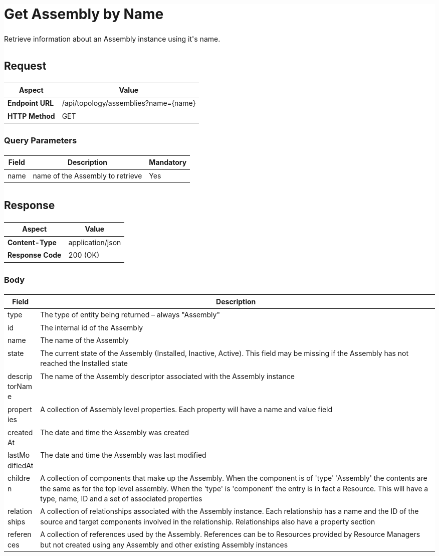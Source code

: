 # Get Assembly by Name

Retrieve information about an Assembly instance using it's name.

## Request

| **Aspect**       | **Value**                |
| ---------------- | ------------------------ |
| **Endpoint URL** | /api/topology/assemblies?name={name} |
| **HTTP Method**  | GET                     |

### Query Parameters

| **Field**                        | **Description**                                              | **Mandatory** |
| -------------------------------- | ------------------------------------------------------------ | ------------- |
| name                      | name of the Assembly to retrieve | Yes          | 

## Response

| **Aspect**        | **Value**                                                    |
| ----------------- | ------------------------------------------------------------ |
| **Content-Type**  | application/json |
| **Response Code** | 200 (OK) |
 
### Body

| **Field**      | **Description**                                              |
| -------------- | ------------------------------------------------------------ |
| type           | The type of entity being returned – always "Assembly"        | 
| id             | The internal id of the Assembly                            |
| name           | The name of the Assembly |
| state          | The current state of the Assembly (Installed, Inactive, Active). This field may be missing if the Assembly has not reached the Installed state | 
| descriptorName | The name of the Assembly descriptor associated with the Assembly instance |
| properties     | A collection of Assembly level properties. Each property will have a name and value field | 
| createdAt      | The date and time the Assembly was created  |
| lastModifiedAt | The date and time the Assembly was last modified |
| children       | A collection of components that make up the Assembly. When the component is of 'type' 'Assembly' the contents are the same as for the top level assembly.  When the 'type' is 'component' the entry is in fact a Resource.  This will have a type, name, ID and a set of associated properties |
| relationships  | A collection of relationships associated with the Assembly instance.  Each relationship has a name and the ID of the source and target components involved in the relationship.  Relationships also have a property section | 
| references     | A collection of references used by the Assembly. References can be to Resources provided by Resource Managers but not created using any Assembly and other existing Assembly instances |
